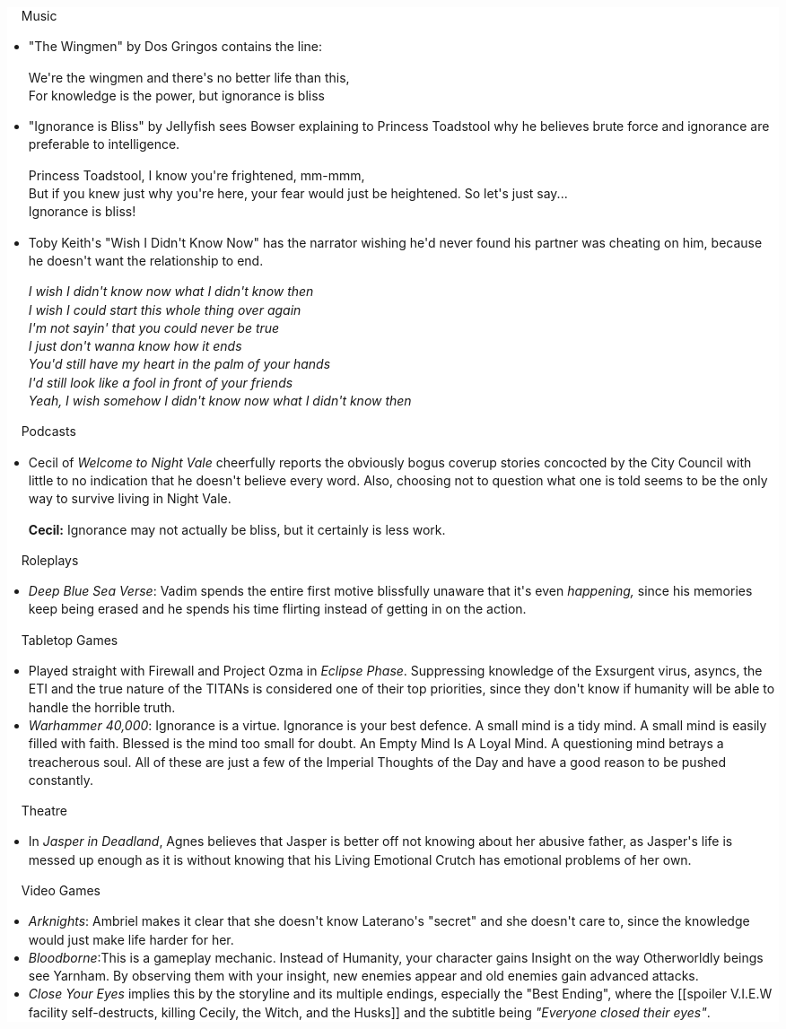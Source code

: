     Music 

-   "The Wingmen" by Dos Gringos contains the line:
    
    We're the wingmen and there's no better life than this,  
    For knowledge is the power, but ignorance is bliss
    
-   "Ignorance is Bliss" by Jellyfish sees Bowser explaining to Princess Toadstool why he believes brute force and ignorance are preferable to intelligence.
    
    Princess Toadstool, I know you're frightened, mm-mmm,  
    But if you knew just why you're here, your fear would just be heightened. So let's just say...  
    Ignorance is bliss!
    
-   Toby Keith's "Wish I Didn't Know Now" has the narrator wishing he'd never found his partner was cheating on him, because he doesn't want the relationship to end.
    
    _I wish I didn't know now what I didn't know then  
    I wish I could start this whole thing over again  
    I'm not sayin' that you could never be true  
    I just don't wanna know how it ends  
    You'd still have my heart in the palm of your hands  
    I'd still look like a fool in front of your friends  
    Yeah, I wish somehow I didn't know now what I didn't know then_
    

    Podcasts 

-   Cecil of _Welcome to Night Vale_ cheerfully reports the obviously bogus coverup stories concocted by the City Council with little to no indication that he doesn't believe every word. Also, choosing not to question what one is told seems to be the only way to survive living in Night Vale.
    
    **Cecil:** Ignorance may not actually be bliss, but it certainly is less work.
    

    Roleplays 

-   _Deep Blue Sea Verse_: Vadim spends the entire first motive blissfully unaware that it's even _happening,_ since his memories keep being erased and he spends his time flirting instead of getting in on the action.

    Tabletop Games 

-   Played straight with Firewall and Project Ozma in _Eclipse Phase_. Suppressing knowledge of the Exsurgent virus, asyncs, the ETI and the true nature of the TITANs is considered one of their top priorities, since they don't know if humanity will be able to handle the horrible truth.
-   _Warhammer 40,000_: Ignorance is a virtue. Ignorance is your best defence. A small mind is a tidy mind. A small mind is easily filled with faith. Blessed is the mind too small for doubt. An Empty Mind Is A Loyal Mind. A questioning mind betrays a treacherous soul. All of these are just a few of the Imperial Thoughts of the Day and have a good reason to be pushed constantly.

    Theatre 

-   In _Jasper in Deadland_, Agnes believes that Jasper is better off not knowing about her abusive father, as Jasper's life is messed up enough as it is without knowing that his Living Emotional Crutch has emotional problems of her own.

    Video Games 

-   _Arknights_: Ambriel makes it clear that she doesn't know Laterano's "secret" and she doesn't care to, since the knowledge would just make life harder for her.
-   _Bloodborne_:This is a gameplay mechanic. Instead of Humanity, your character gains Insight on the way Otherworldly beings see Yarnham. By observing them with your insight, new enemies appear and old enemies gain advanced attacks.
-   _Close Your Eyes_ implies this by the storyline and its multiple endings, especially the "Best Ending", where the \[\[spoiler V.I.E.W facility self-destructs, killing Cecily, the Witch, and the Husks\]\] and the subtitle being _"Everyone closed their eyes"_.